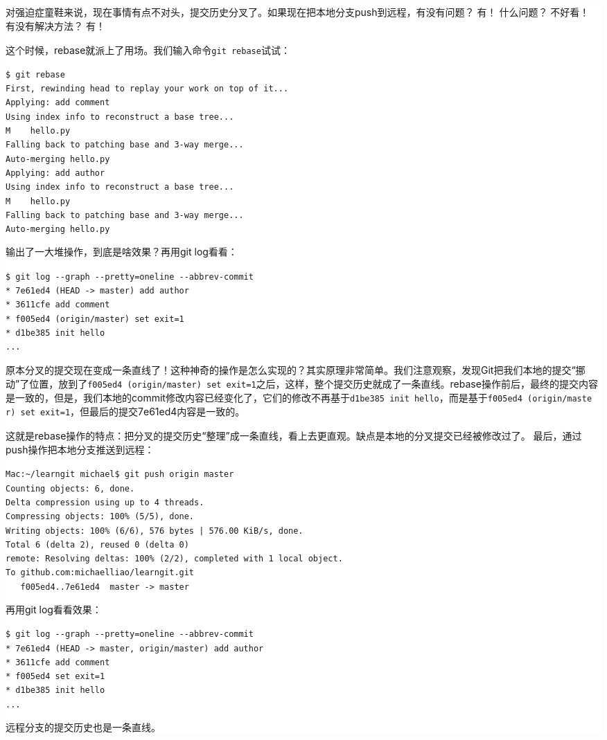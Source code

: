 对强迫症童鞋来说，现在事情有点不对头，提交历史分叉了。如果现在把本地分支push到远程，有没有问题？
有！
什么问题？
不好看！
有没有解决方法？
有！

这个时候，rebase就派上了用场。我们输入命令`git rebase`试试：
```
$ git rebase
First, rewinding head to replay your work on top of it...
Applying: add comment
Using index info to reconstruct a base tree...
M    hello.py
Falling back to patching base and 3-way merge...
Auto-merging hello.py
Applying: add author
Using index info to reconstruct a base tree...
M    hello.py
Falling back to patching base and 3-way merge...
Auto-merging hello.py
```

输出了一大堆操作，到底是啥效果？再用git log看看：
```
$ git log --graph --pretty=oneline --abbrev-commit
* 7e61ed4 (HEAD -> master) add author
* 3611cfe add comment
* f005ed4 (origin/master) set exit=1
* d1be385 init hello
...
```
原本分叉的提交现在变成一条直线了！这种神奇的操作是怎么实现的？其实原理非常简单。我们注意观察，发现Git把我们本地的提交“挪动”了位置，放到了`f005ed4 (origin/master) set exit=1`之后，这样，整个提交历史就成了一条直线。rebase操作前后，最终的提交内容是一致的，但是，我们本地的commit修改内容已经变化了，它们的修改不再基于`d1be385 init hello`，而是基于`f005ed4 (origin/master) set exit=1`，但最后的提交7e61ed4内容是一致的。

这就是rebase操作的特点：把分叉的提交历史“整理”成一条直线，看上去更直观。缺点是本地的分叉提交已经被修改过了。
最后，通过push操作把本地分支推送到远程：
```
Mac:~/learngit michael$ git push origin master
Counting objects: 6, done.
Delta compression using up to 4 threads.
Compressing objects: 100% (5/5), done.
Writing objects: 100% (6/6), 576 bytes | 576.00 KiB/s, done.
Total 6 (delta 2), reused 0 (delta 0)
remote: Resolving deltas: 100% (2/2), completed with 1 local object.
To github.com:michaelliao/learngit.git
   f005ed4..7e61ed4  master -> master
```
再用git log看看效果：
```
$ git log --graph --pretty=oneline --abbrev-commit
* 7e61ed4 (HEAD -> master, origin/master) add author
* 3611cfe add comment
* f005ed4 set exit=1
* d1be385 init hello
...
```
远程分支的提交历史也是一条直线。
